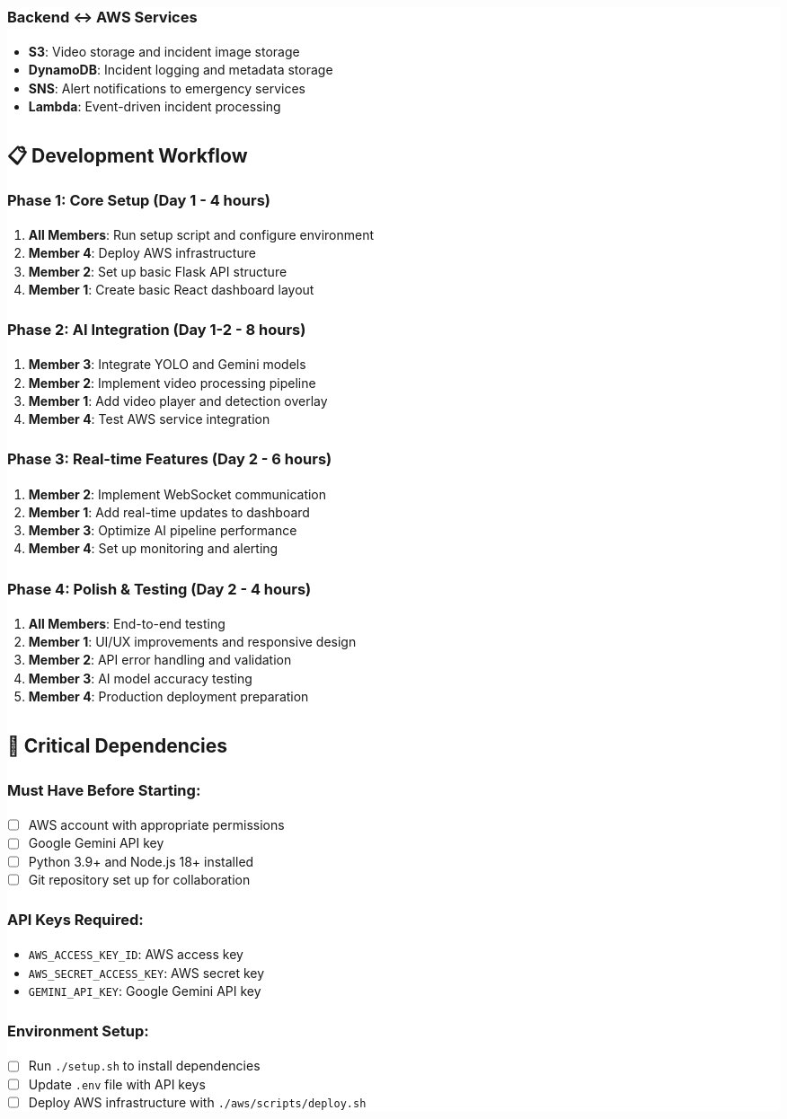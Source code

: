 ### Backend ↔ AWS Services
- **S3**: Video storage and incident image storage
- **DynamoDB**: Incident logging and metadata storage
- **SNS**: Alert notifications to emergency services
- **Lambda**: Event-driven incident processing

## 📋 Development Workflow

### Phase 1: Core Setup (Day 1 - 4 hours)
1. **All Members**: Run setup script and configure environment
2. **Member 4**: Deploy AWS infrastructure
3. **Member 2**: Set up basic Flask API structure
4. **Member 1**: Create basic React dashboard layout

### Phase 2: AI Integration (Day 1-2 - 8 hours)
1. **Member 3**: Integrate YOLO and Gemini models
2. **Member 2**: Implement video processing pipeline
3. **Member 1**: Add video player and detection overlay
4. **Member 4**: Test AWS service integration

### Phase 3: Real-time Features (Day 2 - 6 hours)
1. **Member 2**: Implement WebSocket communication
2. **Member 1**: Add real-time updates to dashboard
3. **Member 3**: Optimize AI pipeline performance
4. **Member 4**: Set up monitoring and alerting

### Phase 4: Polish & Testing (Day 2 - 4 hours)
1. **All Members**: End-to-end testing
2. **Member 1**: UI/UX improvements and responsive design
3. **Member 2**: API error handling and validation
4. **Member 3**: AI model accuracy testing
5. **Member 4**: Production deployment preparation

## 🚨 Critical Dependencies

### Must Have Before Starting:
- [ ] AWS account with appropriate permissions
- [ ] Google Gemini API key
- [ ] Python 3.9+ and Node.js 18+ installed
- [ ] Git repository set up for collaboration

### API Keys Required:
- `AWS_ACCESS_KEY_ID`: AWS access key
- `AWS_SECRET_ACCESS_KEY`: AWS secret key
- `GEMINI_API_KEY`: Google Gemini API key

### Environment Setup:
- [ ] Run `./setup.sh` to install dependencies
- [ ] Update `.env` file with API keys
- [ ] Deploy AWS infrastructure with `./aws/scripts/deploy.sh`
